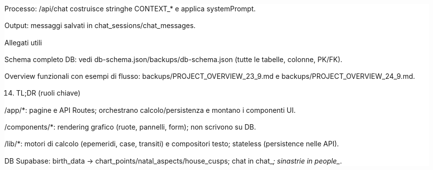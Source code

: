 Processo: /api/chat costruisce stringhe CONTEXT_* e applica systemPrompt.

Output: messaggi salvati in chat_sessions/chat_messages.

Allegati utili

Schema completo DB: vedi db-schema.json/backups/db-schema.json (tutte le tabelle, colonne, PK/FK).

Overview funzionali con esempi di flusso: backups/PROJECT_OVERVIEW_23_9.md e backups/PROJECT_OVERVIEW_24_9.md.

14) TL;DR (ruoli chiave)

/app/*: pagine e API Routes; orchestrano calcolo/persistenza e montano i componenti UI.

/components/*: rendering grafico (ruote, pannelli, form); non scrivono su DB.

/lib/*: motori di calcolo (epemeridi, case, transiti) e compositori testo; stateless (persistence nelle API).

DB Supabase: birth_data → chart_points/natal_aspects/house_cusps; chat in chat_*; sinastrie in people_*.